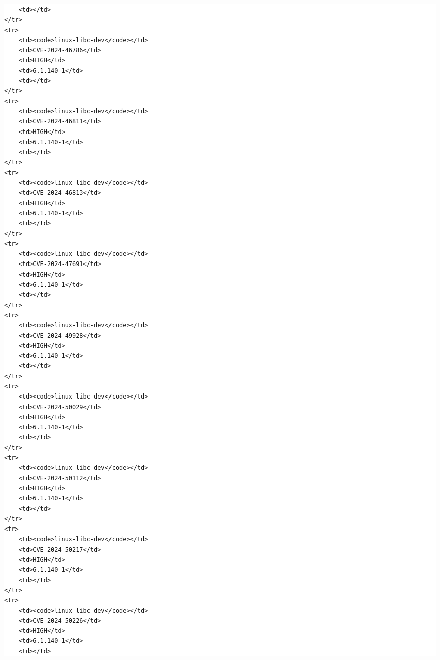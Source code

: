         <td></td>
    </tr>
    <tr>
        <td><code>linux-libc-dev</code></td>
        <td>CVE-2024-46786</td>
        <td>HIGH</td>
        <td>6.1.140-1</td>
        <td></td>
    </tr>
    <tr>
        <td><code>linux-libc-dev</code></td>
        <td>CVE-2024-46811</td>
        <td>HIGH</td>
        <td>6.1.140-1</td>
        <td></td>
    </tr>
    <tr>
        <td><code>linux-libc-dev</code></td>
        <td>CVE-2024-46813</td>
        <td>HIGH</td>
        <td>6.1.140-1</td>
        <td></td>
    </tr>
    <tr>
        <td><code>linux-libc-dev</code></td>
        <td>CVE-2024-47691</td>
        <td>HIGH</td>
        <td>6.1.140-1</td>
        <td></td>
    </tr>
    <tr>
        <td><code>linux-libc-dev</code></td>
        <td>CVE-2024-49928</td>
        <td>HIGH</td>
        <td>6.1.140-1</td>
        <td></td>
    </tr>
    <tr>
        <td><code>linux-libc-dev</code></td>
        <td>CVE-2024-50029</td>
        <td>HIGH</td>
        <td>6.1.140-1</td>
        <td></td>
    </tr>
    <tr>
        <td><code>linux-libc-dev</code></td>
        <td>CVE-2024-50112</td>
        <td>HIGH</td>
        <td>6.1.140-1</td>
        <td></td>
    </tr>
    <tr>
        <td><code>linux-libc-dev</code></td>
        <td>CVE-2024-50217</td>
        <td>HIGH</td>
        <td>6.1.140-1</td>
        <td></td>
    </tr>
    <tr>
        <td><code>linux-libc-dev</code></td>
        <td>CVE-2024-50226</td>
        <td>HIGH</td>
        <td>6.1.140-1</td>
        <td></td>